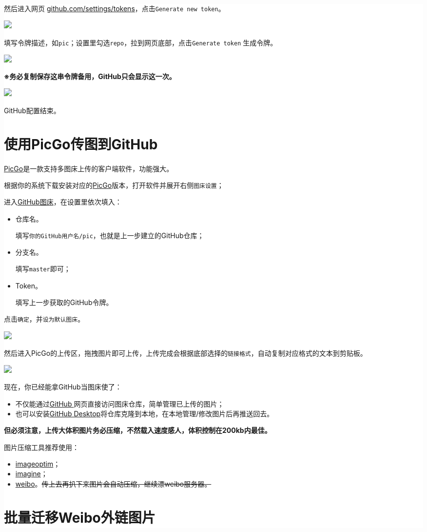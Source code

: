 然后进入网页 [github.com/settings/tokens](https://github.com/settings/tokens)，点击`Generate new token`。

![](https://cdn.jsdelivr.net/gh/Pockies/pic/Pockies.19.04.27-14.45.32.png)

填写令牌描述，如`pic`；设置里勾选`repo`，拉到网页底部，点击`Generate token` 生成令牌。

![](https://cdn.jsdelivr.net/gh/Pockies/pic/Pockies.19.04.27-14.50.11.png)

**※务必复制保存这串令牌备用，GitHub只会显示这一次。**

![](https://cdn.jsdelivr.net/gh/Pockies/pic/Pockies.19.04.27-14.52.10.png)

GitHub配置结束。

# 使用PicGo传图到GitHub

[PicGo](https://github.com/Molunerfinn/PicGo)是一款支持多图床上传的客户端软件，功能强大。

根据你的系统下载安装对应的[PicGo](https://github.com/Molunerfinn/PicGo/releases)版本，打开软件并展开右侧`图床设置`；

进入[GitHub图床](https://nodejs.org/en/)，在设置里依次填入：

- 仓库名。

  填写`你的GitHub用户名/pic`，也就是上一步建立的GitHub仓库；

- 分支名。

  填写`master`即可；

- Token。

  填写上一步获取的GitHub令牌。

点击`确定`，并`设为默认图床`。

![](https://cdn.jsdelivr.net/gh/Pockies/pic/Pockies.19.04.27-15.08.07.png)

然后进入PicGo的上传区，拖拽图片即可上传，上传完成会根据底部选择的`链接格式`，自动复制对应格式的文本到剪贴板。

![](https://cdn.jsdelivr.net/gh/Pockies/pic/Pockies.19.04.27-15.19.42.png)

现在，你已经能拿GitHub当图床使了：

- 不仅能通过[GitHub ](https://desktop.github.com/)网页直接访问图床仓库，简单管理已上传的图片；
- 也可以安装[GitHub Desktop](https://desktop.github.com/)将仓库克隆到本地，在本地管理/修改图片后再推送回去。

**但必须注意，上传大体积图片务必压缩，不然载入速度感人，体积控制在200kb内最佳。**

图片压缩工具推荐使用：

- [imageoptim](https://imageoptim.com/api)；
- [imagine](https://github.com/meowtec/Imagine/releases)；
- [weibo](https://www.weibo.com)。~~传上去再扒下来图片会自动压缩，继续漂weibo服务器。~~

# 批量迁移Weibo外链图片
